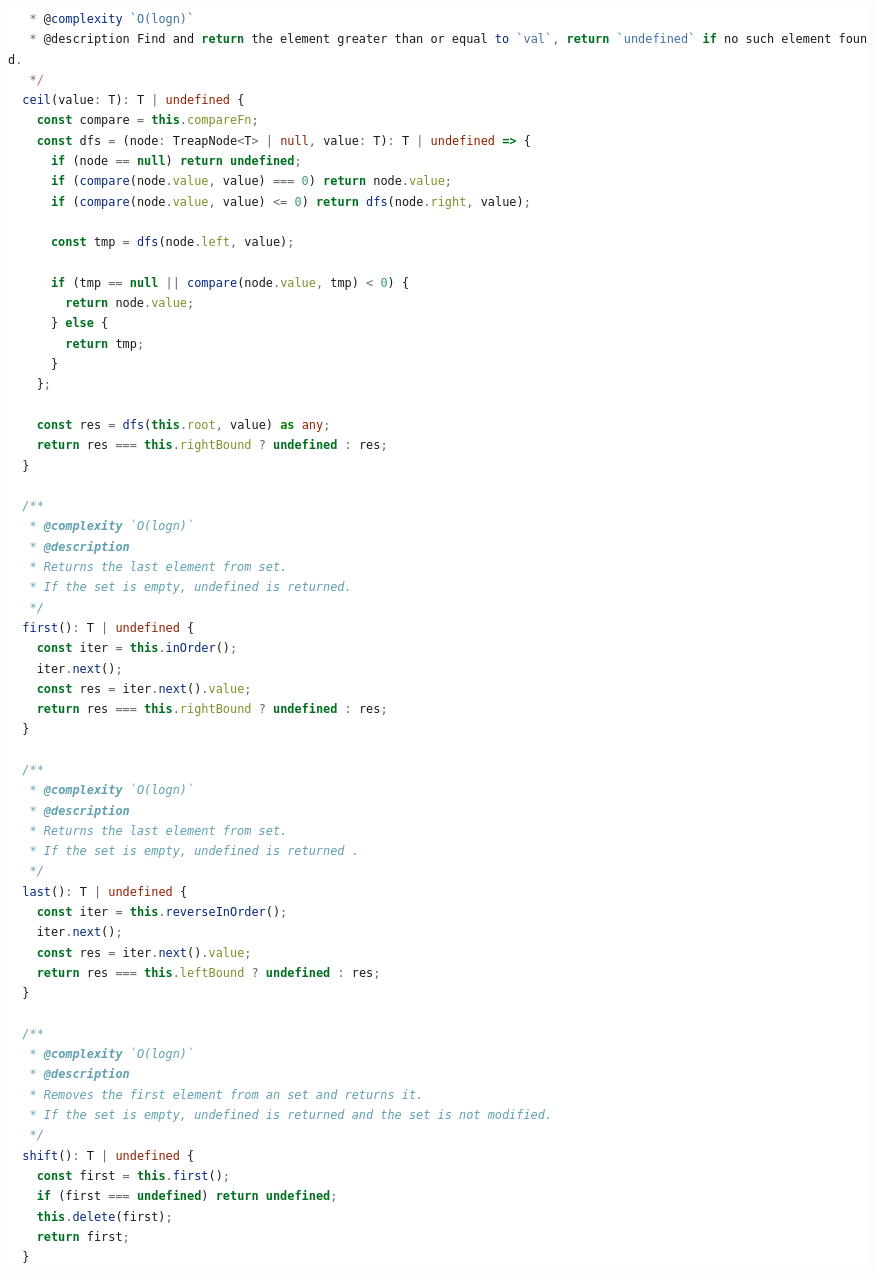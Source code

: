 ```ts
   * @complexity `O(logn)`
   * @description Find and return the element greater than or equal to `val`, return `undefined` if no such element found.
   */
  ceil(value: T): T | undefined {
    const compare = this.compareFn;
    const dfs = (node: TreapNode<T> | null, value: T): T | undefined => {
      if (node == null) return undefined;
      if (compare(node.value, value) === 0) return node.value;
      if (compare(node.value, value) <= 0) return dfs(node.right, value);

      const tmp = dfs(node.left, value);

      if (tmp == null || compare(node.value, tmp) < 0) {
        return node.value;
      } else {
        return tmp;
      }
    };

    const res = dfs(this.root, value) as any;
    return res === this.rightBound ? undefined : res;
  }

  /**
   * @complexity `O(logn)`
   * @description
   * Returns the last element from set.
   * If the set is empty, undefined is returned.
   */
  first(): T | undefined {
    const iter = this.inOrder();
    iter.next();
    const res = iter.next().value;
    return res === this.rightBound ? undefined : res;
  }

  /**
   * @complexity `O(logn)`
   * @description
   * Returns the last element from set.
   * If the set is empty, undefined is returned .
   */
  last(): T | undefined {
    const iter = this.reverseInOrder();
    iter.next();
    const res = iter.next().value;
    return res === this.leftBound ? undefined : res;
  }

  /**
   * @complexity `O(logn)`
   * @description
   * Removes the first element from an set and returns it.
   * If the set is empty, undefined is returned and the set is not modified.
   */
  shift(): T | undefined {
    const first = this.first();
    if (first === undefined) return undefined;
    this.delete(first);
    return first;
  }

```